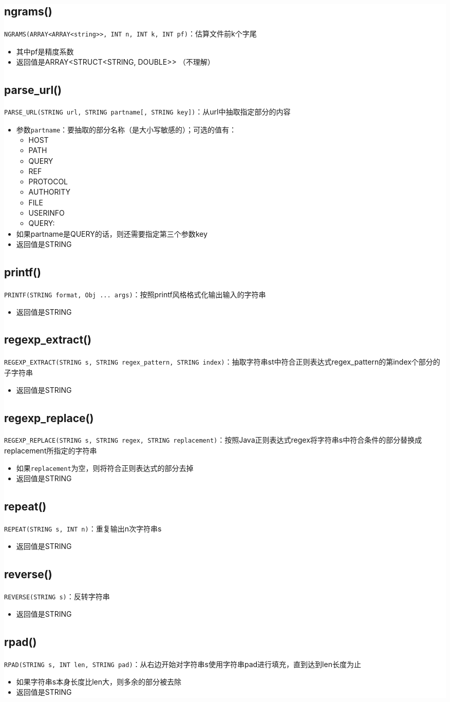 ## ngrams()
`NGRAMS(ARRAY<ARRAY<string>>, INT n, INT k, INT pf)`：估算文件前k个字尾
- 其中pf是精度系数
- 返回值是ARRAY<STRUCT<STRING, DOUBLE>>
（不理解）

## parse_url()
`PARSE_URL(STRING url, STRING partname[, STRING key])`：从url中抽取指定部分的内容
- 参数`partname`：要抽取的部分名称（是大小写敏感的）；可选的值有：
  - HOST
  - PATH
  - QUERY
  - REF
  - PROTOCOL
  - AUTHORITY
  - FILE
  - USERINFO
  - QUERY:<key>
- 如果partname是QUERY的话，则还需要指定第三个参数key
- 返回值是STRING

## printf()
`PRINTF(STRING format, Obj ... args)`：按照printf风格格式化输出输入的字符串
- 返回值是STRING

## regexp_extract()
`REGEXP_EXTRACT(STRING s, STRING regex_pattern, STRING index)`：抽取字符串st中符合正则表达式regex_pattern的第index个部分的子字符串
- 返回值是STRING

## regexp_replace()
`REGEXP_REPLACE(STRING s, STRING regex, STRING replacement)`：按照Java正则表达式regex将字符串s中符合条件的部分替换成replacement所指定的字符串
- 如果`replacement`为空，则将符合正则表达式的部分去掉
- 返回值是STRING

## repeat()
`REPEAT(STRING s, INT n)`：重复输出n次字符串s
- 返回值是STRING

## reverse()
`REVERSE(STRING s)`：反转字符串
- 返回值是STRING

## rpad()
`RPAD(STRING s, INT len, STRING pad)`：从右边开始对字符串s使用字符串pad进行填充，直到达到len长度为止
- 如果字符串s本身长度比len大，则多余的部分被去除
- 返回值是STRING
